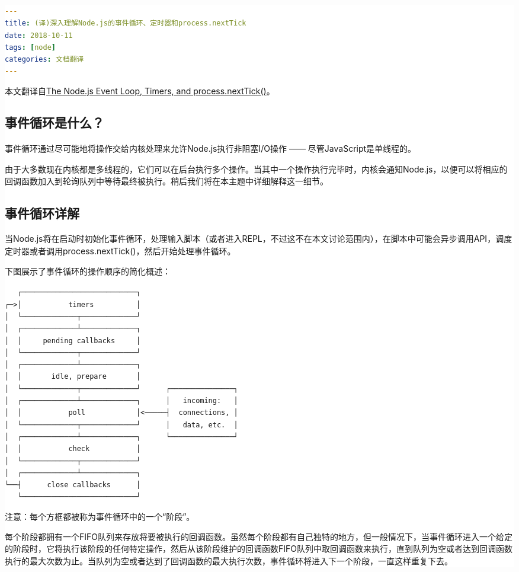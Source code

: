 ```yaml
---
title: (译)深入理解Node.js的事件循环、定时器和process.nextTick
date: 2018-10-11
tags: [node]
categories: 文档翻译
---
```


本文翻译自[The Node.js Event Loop, Timers, and process.nextTick()](https://nodejs.org/en/docs/guides/event-loop-timers-and-nexttick/)。



## 事件循环是什么？

事件循环通过尽可能地将操作交给内核处理来允许Node.js执行非阻塞I/O操作 —— 尽管JavaScript是单线程的。

由于大多数现在内核都是多线程的，它们可以在后台执行多个操作。当其中一个操作执行完毕时，内核会通知Node.js，以便可以将相应的回调函数加入到轮询队列中等待最终被执行。稍后我们将在本主题中详细解释这一细节。


## 事件循环详解

当Node.js将在启动时初始化事件循环，处理输入脚本（或者进入REPL，不过这不在本文讨论范围内），在脚本中可能会异步调用API，调度定时器或者调用process.nextTick()，然后开始处理事件循环。

下图展示了事件循环的操作顺序的简化概述：

```
   ┌───────────────────────────┐
┌─>│           timers          │
│  └─────────────┬─────────────┘
│  ┌─────────────┴─────────────┐
│  │     pending callbacks     │
│  └─────────────┬─────────────┘
│  ┌─────────────┴─────────────┐
│  │       idle, prepare       │
│  └─────────────┬─────────────┘      ┌───────────────┐
│  ┌─────────────┴─────────────┐      │   incoming:   │
│  │           poll            │<─────┤  connections, │
│  └─────────────┬─────────────┘      │   data, etc.  │
│  ┌─────────────┴─────────────┐      └───────────────┘
│  │           check           │
│  └─────────────┬─────────────┘
│  ┌─────────────┴─────────────┐
└──┤      close callbacks      │
   └───────────────────────────┘
```

注意：每个方框都被称为事件循环中的一个“阶段”。

每个阶段都拥有一个FIFO队列来存放将要被执行的回调函数。虽然每个阶段都有自己独特的地方，但一般情况下，当事件循环进入一个给定的阶段时，它将执行该阶段的任何特定操作，然后从该阶段维护的回调函数FIFO队列中取回调函数来执行，直到队列为空或者达到回调函数执行的最大次数为止。当队列为空或者达到了回调函数的最大执行次数，事件循环将进入下一个阶段，一直这样重复下去。

